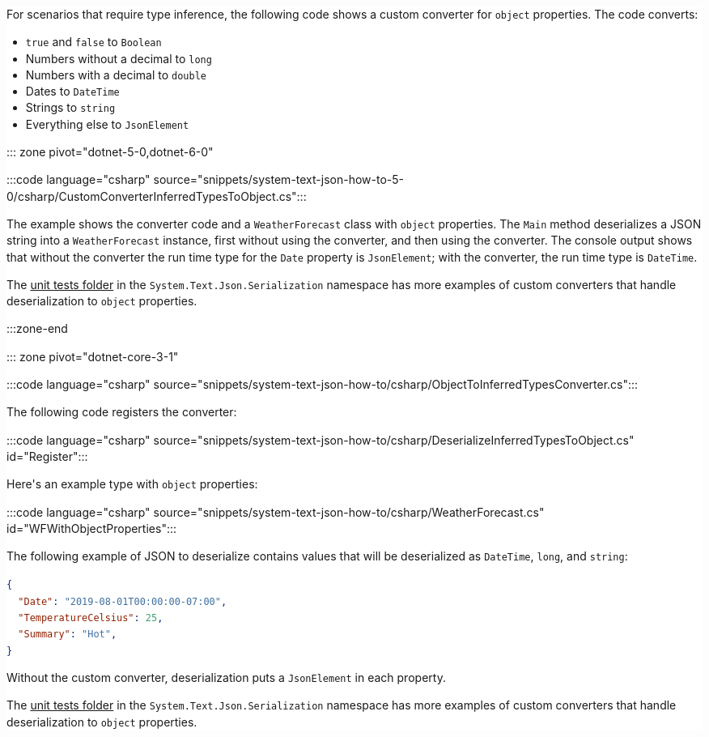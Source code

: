 For scenarios that require type inference, the following code shows a custom converter for `object` properties. The code converts:

* `true` and `false` to `Boolean`
* Numbers without a decimal to `long`
* Numbers with a decimal to `double`
* Dates to `DateTime`
* Strings to `string`
* Everything else to `JsonElement`

::: zone pivot="dotnet-5-0,dotnet-6-0"

:::code language="csharp" source="snippets/system-text-json-how-to-5-0/csharp/CustomConverterInferredTypesToObject.cs":::

The example shows the converter code and a `WeatherForecast` class with `object` properties. The `Main` method deserializes a JSON string into a `WeatherForecast` instance, first without using the converter, and then using the converter. The console output shows that without the converter the run time type for the `Date` property is `JsonElement`; with the converter, the run time type is `DateTime`.

The [unit tests folder](https://github.com/dotnet/runtime/tree/c72b54243ade2e1118ab24476220a2eba6057466/src/libraries/System.Text.Json/tests/Serialization/) in the `System.Text.Json.Serialization` namespace has more examples of custom converters that handle deserialization to `object` properties.

:::zone-end

::: zone pivot="dotnet-core-3-1"

:::code language="csharp" source="snippets/system-text-json-how-to/csharp/ObjectToInferredTypesConverter.cs":::

The following code registers the converter:

:::code language="csharp" source="snippets/system-text-json-how-to/csharp/DeserializeInferredTypesToObject.cs" id="Register":::

Here's an example type with `object` properties:

:::code language="csharp" source="snippets/system-text-json-how-to/csharp/WeatherForecast.cs" id="WFWithObjectProperties":::

The following example of JSON to deserialize contains values that will be deserialized as `DateTime`, `long`, and `string`:

```json
{
  "Date": "2019-08-01T00:00:00-07:00",
  "TemperatureCelsius": 25,
  "Summary": "Hot",
}
```

Without the custom converter, deserialization puts a `JsonElement` in each property.

The [unit tests folder](https://github.com/dotnet/runtime/blob/81bf79fd9aa75305e55abe2f7e9ef3f60624a3a1/src/libraries/System.Text.Json/tests/Serialization/) in the `System.Text.Json.Serialization` namespace has more examples of custom converters that handle deserialization to `object` properties.
